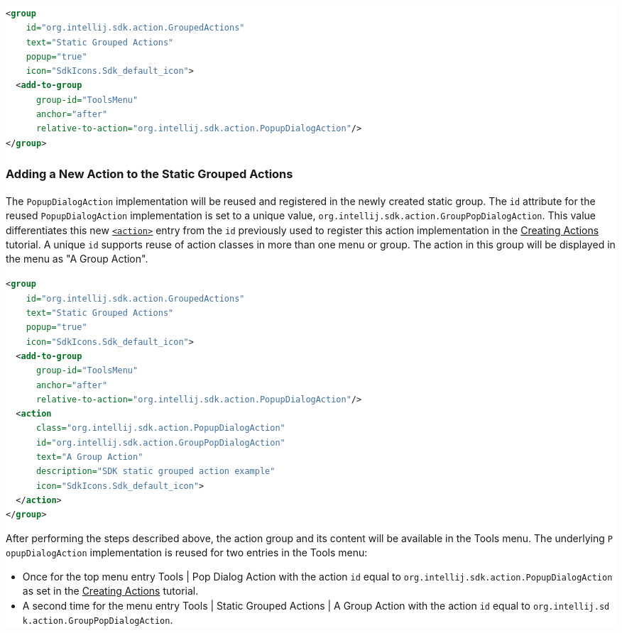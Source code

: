 ```xml
<group
    id="org.intellij.sdk.action.GroupedActions"
    text="Static Grouped Actions"
    popup="true"
    icon="SdkIcons.Sdk_default_icon">
  <add-to-group
      group-id="ToolsMenu"
      anchor="after"
      relative-to-action="org.intellij.sdk.action.PopupDialogAction"/>
</group>
```

### Adding a New Action to the Static Grouped Actions

The `PopupDialogAction` implementation will be reused and registered in the newly created static group.
The `id` attribute for the reused `PopupDialogAction` implementation is set to a unique value, `org.intellij.sdk.action.GroupPopDialogAction`.
This value differentiates this new [`<action>`](plugin_configuration_file.md#idea-plugin__actions__action) entry from the `id` previously used to register this action implementation in the [Creating Actions](working_with_custom_actions.md#registering-an-action-with-the-new-action-form) tutorial.
A unique `id` supports reuse of action classes in more than one menu or group.
The action in this group will be displayed in the menu as "A Group Action".

```xml
<group
    id="org.intellij.sdk.action.GroupedActions"
    text="Static Grouped Actions"
    popup="true"
    icon="SdkIcons.Sdk_default_icon">
  <add-to-group
      group-id="ToolsMenu"
      anchor="after"
      relative-to-action="org.intellij.sdk.action.PopupDialogAction"/>
  <action
      class="org.intellij.sdk.action.PopupDialogAction"
      id="org.intellij.sdk.action.GroupPopDialogAction"
      text="A Group Action"
      description="SDK static grouped action example"
      icon="SdkIcons.Sdk_default_icon">
  </action>
</group>
```

After performing the steps described above, the action group and its content will be available in the <ui-path>Tools</ui-path> menu.
The underlying `PopupDialogAction` implementation is reused for two entries in the <ui-path>Tools</ui-path> menu:
* Once for the top menu entry <ui-path>Tools | Pop Dialog Action</ui-path> with the action `id` equal to `org.intellij.sdk.action.PopupDialogAction` as set in the [Creating Actions](working_with_custom_actions.md#registering-an-action-with-the-new-action-form) tutorial.
* A second time for the menu entry <ui-path>Tools | Static Grouped Actions | A Group Action</ui-path> with the action `id` equal to `org.intellij.sdk.action.GroupPopDialogAction`.
